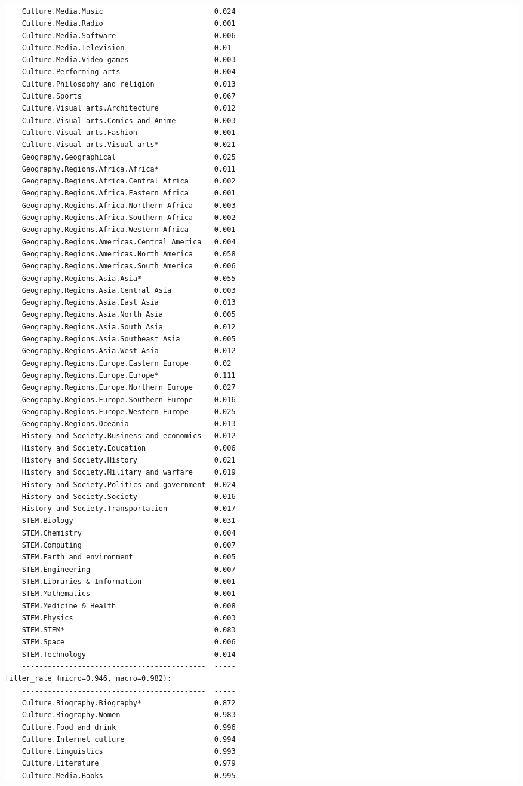 		Culture.Media.Music                          0.024
		Culture.Media.Radio                          0.001
		Culture.Media.Software                       0.006
		Culture.Media.Television                     0.01
		Culture.Media.Video games                    0.003
		Culture.Performing arts                      0.004
		Culture.Philosophy and religion              0.013
		Culture.Sports                               0.067
		Culture.Visual arts.Architecture             0.012
		Culture.Visual arts.Comics and Anime         0.003
		Culture.Visual arts.Fashion                  0.001
		Culture.Visual arts.Visual arts*             0.021
		Geography.Geographical                       0.025
		Geography.Regions.Africa.Africa*             0.011
		Geography.Regions.Africa.Central Africa      0.002
		Geography.Regions.Africa.Eastern Africa      0.001
		Geography.Regions.Africa.Northern Africa     0.003
		Geography.Regions.Africa.Southern Africa     0.002
		Geography.Regions.Africa.Western Africa      0.001
		Geography.Regions.Americas.Central America   0.004
		Geography.Regions.Americas.North America     0.058
		Geography.Regions.Americas.South America     0.006
		Geography.Regions.Asia.Asia*                 0.055
		Geography.Regions.Asia.Central Asia          0.003
		Geography.Regions.Asia.East Asia             0.013
		Geography.Regions.Asia.North Asia            0.005
		Geography.Regions.Asia.South Asia            0.012
		Geography.Regions.Asia.Southeast Asia        0.005
		Geography.Regions.Asia.West Asia             0.012
		Geography.Regions.Europe.Eastern Europe      0.02
		Geography.Regions.Europe.Europe*             0.111
		Geography.Regions.Europe.Northern Europe     0.027
		Geography.Regions.Europe.Southern Europe     0.016
		Geography.Regions.Europe.Western Europe      0.025
		Geography.Regions.Oceania                    0.013
		History and Society.Business and economics   0.012
		History and Society.Education                0.006
		History and Society.History                  0.021
		History and Society.Military and warfare     0.019
		History and Society.Politics and government  0.024
		History and Society.Society                  0.016
		History and Society.Transportation           0.017
		STEM.Biology                                 0.031
		STEM.Chemistry                               0.004
		STEM.Computing                               0.007
		STEM.Earth and environment                   0.005
		STEM.Engineering                             0.007
		STEM.Libraries & Information                 0.001
		STEM.Mathematics                             0.001
		STEM.Medicine & Health                       0.008
		STEM.Physics                                 0.003
		STEM.STEM*                                   0.083
		STEM.Space                                   0.006
		STEM.Technology                              0.014
		-------------------------------------------  -----
	filter_rate (micro=0.946, macro=0.982):
		-------------------------------------------  -----
		Culture.Biography.Biography*                 0.872
		Culture.Biography.Women                      0.983
		Culture.Food and drink                       0.996
		Culture.Internet culture                     0.994
		Culture.Linguistics                          0.993
		Culture.Literature                           0.979
		Culture.Media.Books                          0.995